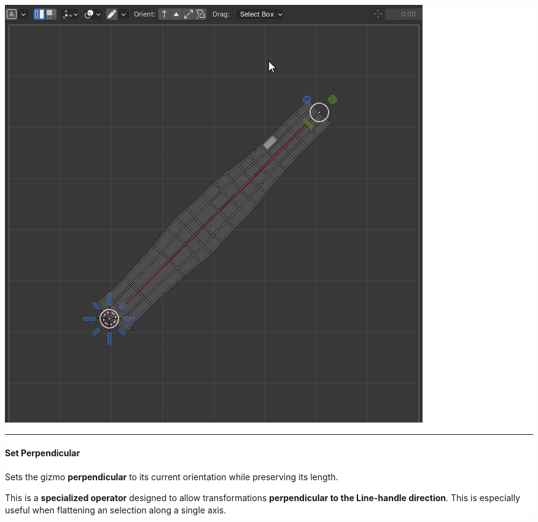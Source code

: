 ![swap handles](img/screen/zen_uv_touch_tool/tr_swap_handles.gif)


---

#### Set Perpendicular

Sets the gizmo **perpendicular** to its current orientation while preserving its length.

This is a **specialized operator** designed to allow transformations **perpendicular to the Line-handle direction**.
This is especially useful when flattening an selection along a single axis.
